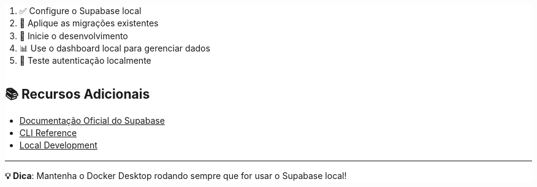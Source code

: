 1. ✅ Configure o Supabase local
2. 🔄 Aplique as migrações existentes
3. 🚀 Inicie o desenvolvimento
4. 📊 Use o dashboard local para gerenciar dados
5. 🔐 Teste autenticação localmente

## 📚 Recursos Adicionais

- [Documentação Oficial do Supabase](https://supabase.com/docs)
- [CLI Reference](https://supabase.com/docs/reference/cli)
- [Local Development](https://supabase.com/docs/guides/getting-started/local-development)

---

**💡 Dica**: Mantenha o Docker Desktop rodando sempre que for usar o Supabase local!
